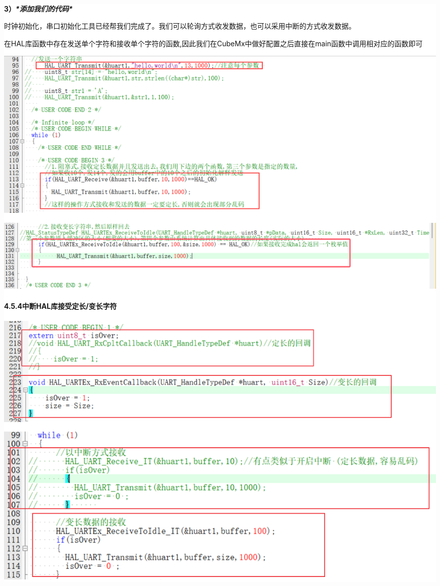 **3）*****\*添加我们的代码\****

时钟初始化，串口初始化工具已经帮我们完成了。我们可以轮询方式收发数据，也可以采用中断的方式收发数据。 

在HAL库函数中存在发送单个字符和接收单个字符的函数,因此我们在CubeMx中做好配置之后直接在main函数中调用相对应的函数即可

![image-20250421153456561](STM32学习笔记.assets/image-20250421153456561.png)

![image-20250421153533118](STM32学习笔记.assets/image-20250421153533118.png)

#### 4.5.4中断HAL库接受定长/变长字符

![image-20250421154244954](STM32学习笔记.assets/image-20250421154244954.png)

![image-20250421154348135](STM32学习笔记.assets/image-20250421154348135.png)
